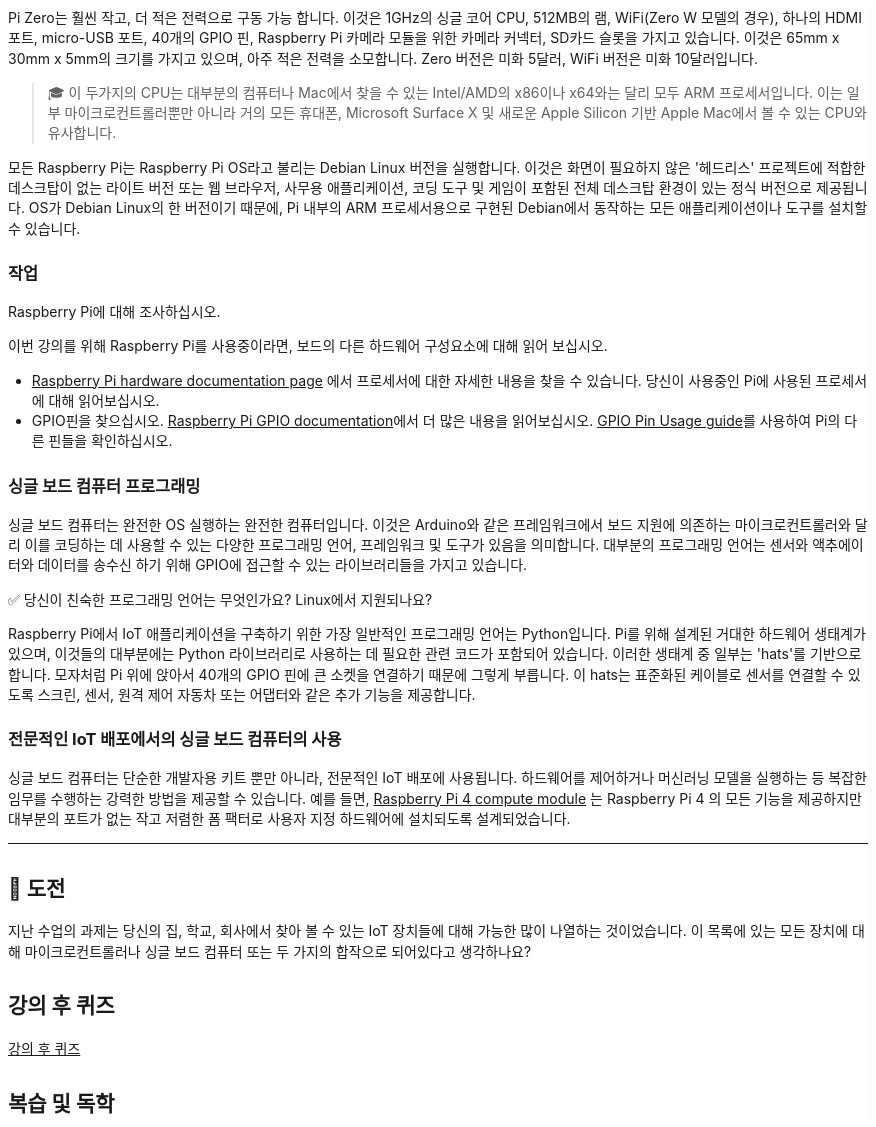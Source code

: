 Pi Zero는 훨씬 작고, 더 적은 전력으로 구동 가능 합니다. 이것은 1GHz의 싱글 코어 CPU, 512MB의 램, WiFi(Zero W 모델의 경우), 하나의 HDMI 포트, micro-USB 포트, 40개의 GPIO 핀, Raspberry Pi 카메라 모듈을 위한 카메라 커넥터, SD카드 슬롯을 가지고 있습니다. 이것은 65mm x 30mm x 5mm의 크기를 가지고 있으며, 아주 적은 전력을 소모합니다. Zero 버전은 미화 5달러, WiFi 버전은 미화 10달러입니다.

> 🎓 이 두가지의 CPU는 대부분의 컴퓨터나 Mac에서 찾을 수 있는 Intel/AMD의 x86이나 x64와는 달리 모두 ARM 프로세서입니다. 이는 일부 마이크로컨트롤러뿐만 아니라 거의 모든 휴대폰, Microsoft Surface X 및 새로운 Apple Silicon 기반 Apple Mac에서 볼 수 있는 CPU와 유사합니다.

모든 Raspberry Pi는 Raspberry Pi OS라고 불리는 Debian Linux 버전을 실행합니다. 이것은 화면이 필요하지 않은 '헤드리스' 프로젝트에 적합한 데스크탑이 없는 라이트 버전 또는 웹 브라우저, 사무용 애플리케이션, 코딩 도구 및 게임이 포함된 전체 데스크탑 환경이 있는 정식 버전으로 제공됩니다. OS가 Debian Linux의 한 버전이기 때문에, Pi 내부의 ARM 프로세서용으로 구현된 Debian에서 동작하는 모든 애플리케이션이나 도구를 설치할 수 있습니다.

### 작업

Raspberry Pi에 대해 조사하십시오.

이번 강의를 위해 Raspberry Pi를 사용중이라면, 보드의 다른 하드웨어 구성요소에 대해 읽어 보십시오.

- [Raspberry Pi hardware documentation page](https://www.raspberrypi.org/documentation/hardware/raspberrypi/) 에서 프로세서에 대한 자세한 내용을 찾을 수 있습니다. 당신이 사용중인 Pi에 사용된 프로세서에 대해 읽어보십시오.
- GPIO핀을 찾으십시오. [Raspberry Pi GPIO documentation](https://www.raspberrypi.org/documentation/hardware/raspberrypi/gpio/README.md)에서 더 많은 내용을 읽어보십시오. [GPIO Pin Usage guide](https://www.raspberrypi.org/documentation/usage/gpio/README.md)를 사용하여 Pi의 다른 핀들을 확인하십시오.

### 싱글 보드 컴퓨터 프로그래밍

싱글 보드 컴퓨터는 완전한 OS 실행하는 완전한 컴퓨터입니다. 이것은 Arduino와 같은 프레임워크에서 보드 지원에 의존하는 마이크로컨트롤러와 달리 이를 코딩하는 데 사용할 수 있는 다양한 프로그래밍 언어, 프레임워크 및 도구가 있음을 의미합니다. 대부분의 프로그래밍 언어는 센서와 액추에이터와 데이터를 송수신 하기 위해 GPIO에 접근할 수 있는 라이브러리들을 가지고 있습니다.

✅ 당신이 친숙한 프로그래밍 언어는 무엇인가요? Linux에서 지원되나요?

Raspberry Pi에서 IoT 애플리케이션을 구축하기 위한 가장 일반적인 프로그래밍 언어는 Python입니다. Pi를 위해 설계된 거대한 하드웨어 생태계가 있으며, 이것들의 대부분에는 Python 라이브러리로 사용하는 데 필요한 관련 코드가 포함되어 있습니다. 이러한 생태계 중 일부는 'hats'를 기반으로 합니다. 모자처럼 Pi 위에 앉아서 40개의 GPIO 핀에 큰 소켓을 연결하기 때문에 그렇게 부릅니다. 이 hats는 표준화된 케이블로 센서를 연결할 수 있도록 스크린, 센서, 원격 제어 자동차 또는 어댑터와 같은 추가 기능을 제공합니다.

### 전문적인 IoT 배포에서의 싱글 보드 컴퓨터의 사용

싱글 보드 컴퓨터는 단순한 개발자용 키트 뿐만 아니라, 전문적인 IoT 배포에 사용됩니다. 하드웨어를 제어하거나 머신러닝 모델을 실행하는 등 복잡한 임무를 수행하는 강력한 방법을 제공할 수 있습니다. 예를 들면, [Raspberry Pi 4 compute module](https://www.raspberrypi.org/blog/raspberry-pi-compute-module-4/) 는 Raspberry Pi 4 의 모든 기능을 제공하지만 대부분의 포트가 없는 작고 저렴한 폼 팩터로 사용자 지정 하드웨어에 설치되도록 설계되었습니다.

---

## 🚀 도전

지난 수업의 과제는 당신의 집, 학교, 회사에서 찾아 볼 수 있는 IoT 장치들에 대해 가능한 많이 나열하는 것이었습니다. 이 목록에 있는 모든 장치에 대해 마이크로컨트롤러나 싱글 보드 컴퓨터 또는 두 가지의 합작으로 되어있다고 생각하나요?

## 강의 후 퀴즈

[강의 후 퀴즈](https://black-meadow-040d15503.1.azurestaticapps.net/quiz/4)

## 복습 및 독학

